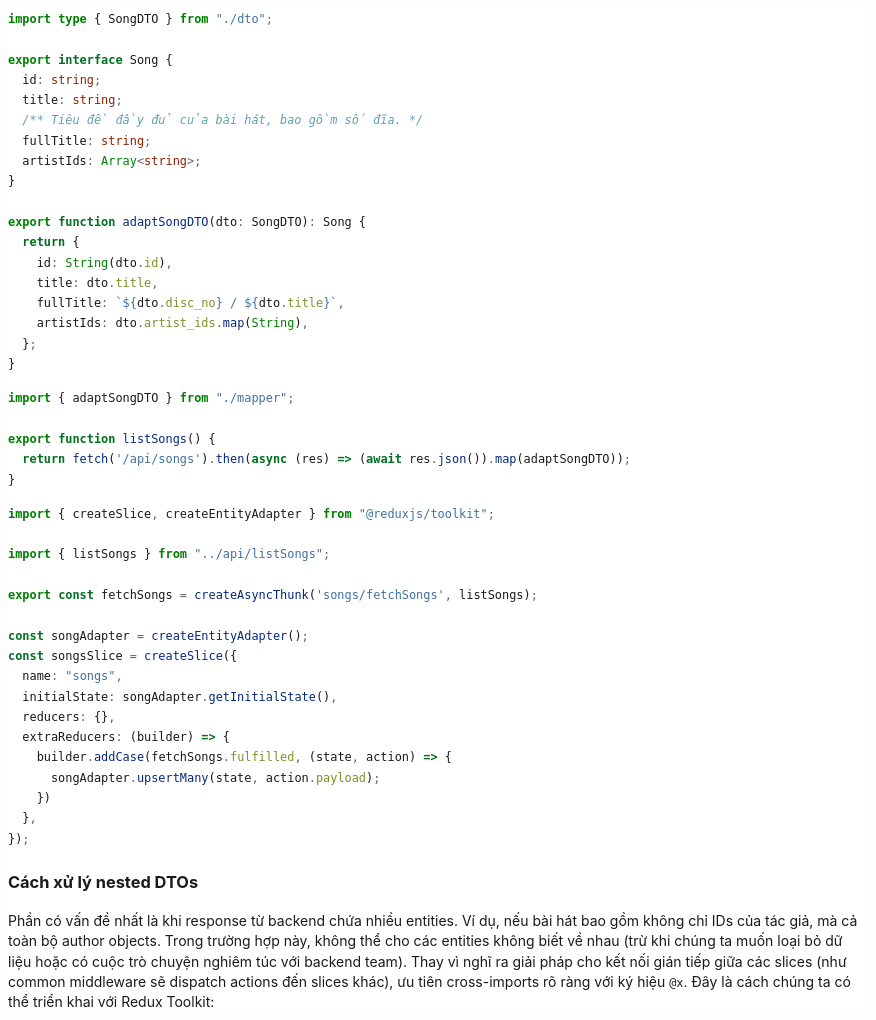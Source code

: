 ```ts title="entities/song/api/mapper.ts"
import type { SongDTO } from "./dto";

export interface Song {
  id: string;
  title: string;
  /** Tiêu đề đầy đủ của bài hát, bao gồm số đĩa. */
  fullTitle: string;
  artistIds: Array<string>;
}

export function adaptSongDTO(dto: SongDTO): Song {
  return {
    id: String(dto.id),
    title: dto.title,
    fullTitle: `${dto.disc_no} / ${dto.title}`,
    artistIds: dto.artist_ids.map(String),
  };
}
```

```ts title="entities/song/api/listSongs.ts"
import { adaptSongDTO } from "./mapper";

export function listSongs() {
  return fetch('/api/songs').then(async (res) => (await res.json()).map(adaptSongDTO));
}
```

```ts title="entities/song/model/songs.ts"
import { createSlice, createEntityAdapter } from "@reduxjs/toolkit";

import { listSongs } from "../api/listSongs";

export const fetchSongs = createAsyncThunk('songs/fetchSongs', listSongs);

const songAdapter = createEntityAdapter();
const songsSlice = createSlice({
  name: "songs",
  initialState: songAdapter.getInitialState(),
  reducers: {},
  extraReducers: (builder) => {
    builder.addCase(fetchSongs.fulfilled, (state, action) => {
      songAdapter.upsertMany(state, action.payload);
    })
  },
});
```

### Cách xử lý nested DTOs

Phần có vấn đề nhất là khi response từ backend chứa nhiều entities. Ví dụ, nếu bài hát bao gồm không chỉ IDs của tác giả, mà cả toàn bộ author objects. Trong trường hợp này, không thể cho các entities không biết về nhau (trừ khi chúng ta muốn loại bỏ dữ liệu hoặc có cuộc trò chuyện nghiêm túc với backend team). Thay vì nghĩ ra giải pháp cho kết nối gián tiếp giữa các slices (như common middleware sẽ dispatch actions đến slices khác), ưu tiên cross-imports rõ ràng với ký hiệu `@x`. Đây là cách chúng ta có thể triển khai với Redux Toolkit:

